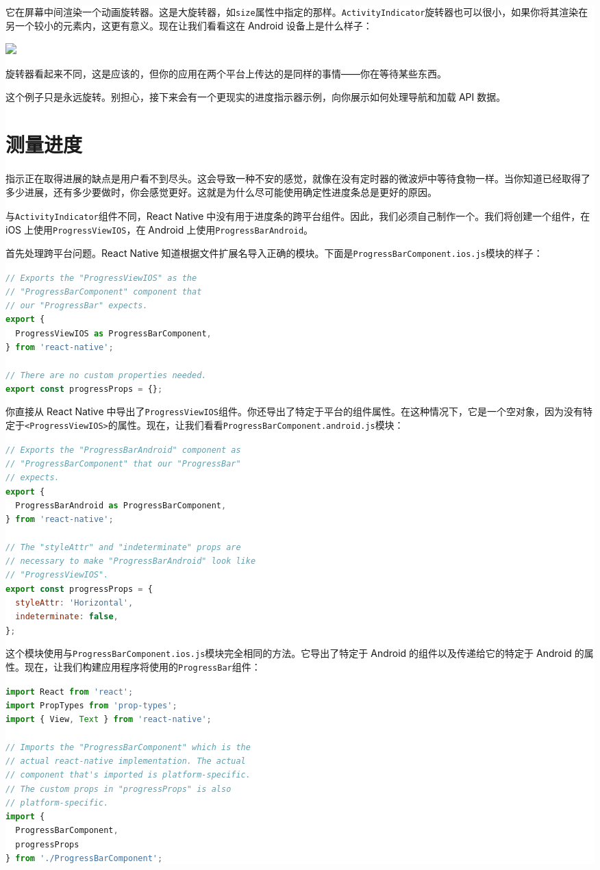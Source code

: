 它在屏幕中间渲染一个动画旋转器。这是大旋转器，如`size`属性中指定的那样。`ActivityIndicator`旋转器也可以很小，如果你将其渲染在另一个较小的元素内，这更有意义。现在让我们看看这在 Android 设备上是什么样子：

![](https://github.com/OpenDocCN/freelearn-react-zh/raw/master/docs/react-rn-2e/img/afc16e23-452a-47f7-be38-f8f2d646acd8.png)

旋转器看起来不同，这是应该的，但你的应用在两个平台上传达的是同样的事情——你在等待某些东西。

这个例子只是永远旋转。别担心，接下来会有一个更现实的进度指示器示例，向你展示如何处理导航和加载 API 数据。

# 测量进度

指示正在取得进展的缺点是用户看不到尽头。这会导致一种不安的感觉，就像在没有定时器的微波炉中等待食物一样。当你知道已经取得了多少进展，还有多少要做时，你会感觉更好。这就是为什么尽可能使用确定性进度条总是更好的原因。

与`ActivityIndicator`组件不同，React Native 中没有用于进度条的跨平台组件。因此，我们必须自己制作一个。我们将创建一个组件，在 iOS 上使用`ProgressViewIOS`，在 Android 上使用`ProgressBarAndroid`。

首先处理跨平台问题。React Native 知道根据文件扩展名导入正确的模块。下面是`ProgressBarComponent.ios.js`模块的样子：

```jsx
// Exports the "ProgressViewIOS" as the 
// "ProgressBarComponent" component that 
// our "ProgressBar" expects. 
export { 
  ProgressViewIOS as ProgressBarComponent, 
} from 'react-native'; 

// There are no custom properties needed. 
export const progressProps = {}; 
```

你直接从 React Native 中导出了`ProgressViewIOS`组件。你还导出了特定于平台的组件属性。在这种情况下，它是一个空对象，因为没有特定于`<ProgressViewIOS>`的属性。现在，让我们看看`ProgressBarComponent.android.js`模块：

```jsx
// Exports the "ProgressBarAndroid" component as 
// "ProgressBarComponent" that our "ProgressBar" 
// expects. 
export { 
  ProgressBarAndroid as ProgressBarComponent, 
} from 'react-native'; 

// The "styleAttr" and "indeterminate" props are 
// necessary to make "ProgressBarAndroid" look like 
// "ProgressViewIOS". 
export const progressProps = { 
  styleAttr: 'Horizontal', 
  indeterminate: false, 
}; 
```

这个模块使用与`ProgressBarComponent.ios.js`模块完全相同的方法。它导出了特定于 Android 的组件以及传递给它的特定于 Android 的属性。现在，让我们构建应用程序将使用的`ProgressBar`组件：

```jsx
import React from 'react';
import PropTypes from 'prop-types';
import { View, Text } from 'react-native';

// Imports the "ProgressBarComponent" which is the
// actual react-native implementation. The actual
// component that's imported is platform-specific.
// The custom props in "progressProps" is also
// platform-specific.
import {
  ProgressBarComponent,
  progressProps
} from './ProgressBarComponent';
```